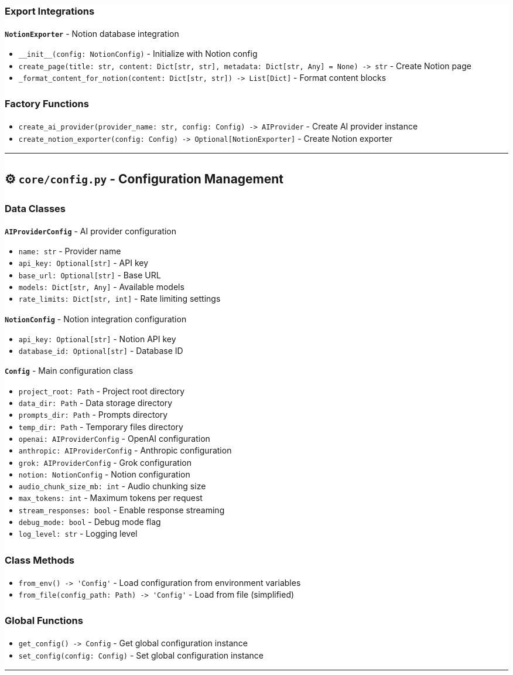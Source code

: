 ### Export Integrations
**`NotionExporter`** - Notion database integration
- `__init__(config: NotionConfig)` - Initialize with Notion config
- `create_page(title: str, content: Dict[str, str], metadata: Dict[str, Any] = None) -> str` - Create Notion page
- `_format_content_for_notion(content: Dict[str, str]) -> List[Dict]` - Format content blocks

### Factory Functions
- `create_ai_provider(provider_name: str, config: Config) -> AIProvider` - Create AI provider instance
- `create_notion_exporter(config: Config) -> Optional[NotionExporter]` - Create Notion exporter

---

## ⚙️ `core/config.py` - Configuration Management

### Data Classes  
**`AIProviderConfig`** - AI provider configuration
- `name: str` - Provider name
- `api_key: Optional[str]` - API key
- `base_url: Optional[str]` - Base URL
- `models: Dict[str, Any]` - Available models
- `rate_limits: Dict[str, int]` - Rate limiting settings

**`NotionConfig`** - Notion integration configuration
- `api_key: Optional[str]` - Notion API key
- `database_id: Optional[str]` - Database ID

**`Config`** - Main configuration class
- `project_root: Path` - Project root directory
- `data_dir: Path` - Data storage directory
- `prompts_dir: Path` - Prompts directory
- `temp_dir: Path` - Temporary files directory
- `openai: AIProviderConfig` - OpenAI configuration
- `anthropic: AIProviderConfig` - Anthropic configuration
- `grok: AIProviderConfig` - Grok configuration
- `notion: NotionConfig` - Notion configuration
- `audio_chunk_size_mb: int` - Audio chunking size
- `max_tokens: int` - Maximum tokens per request
- `stream_responses: bool` - Enable response streaming
- `debug_mode: bool` - Debug mode flag
- `log_level: str` - Logging level

### Class Methods
- `from_env() -> 'Config'` - Load configuration from environment variables
- `from_file(config_path: Path) -> 'Config'` - Load from file (simplified)

### Global Functions
- `get_config() -> Config` - Get global configuration instance
- `set_config(config: Config)` - Set global configuration instance

---